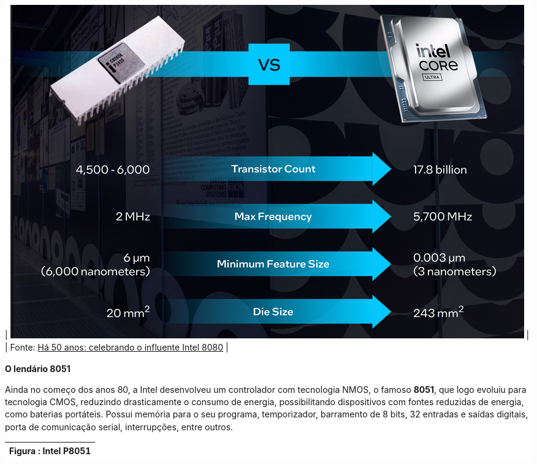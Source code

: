 | ![50 anos 8080](./figuras/50anos8080.png)                                                              |
| Fonte: [Há 50 anos: celebrando o influente Intel 8080](https://www.intel.com.br/content/www/br/pt/newsroom/news/50-years-ago-the-influential-intel-8080.html) |




**O lendário 8051**

Ainda no começo dos anos 80, a Intel desenvolveu um controlador com tecnologia NMOS, 
o famoso **8051**, que logo evoluiu para tecnologia CMOS, 
reduzindo drasticamente o consumo de energia, possibilitando dispositivos com fontes 
reduzidas de energia, como baterias portáteis. Possui memória para o seu programa, 
temporizador, barramento de 8 bits, 32 entradas e saídas digitais, 
porta de comunicação serial, interrupções, entre outros. 

|                                                                 Figura : Intel P8051                                                                  |
| :---------------------------------------------------------------------------------------------------------------------------------------------------: |
